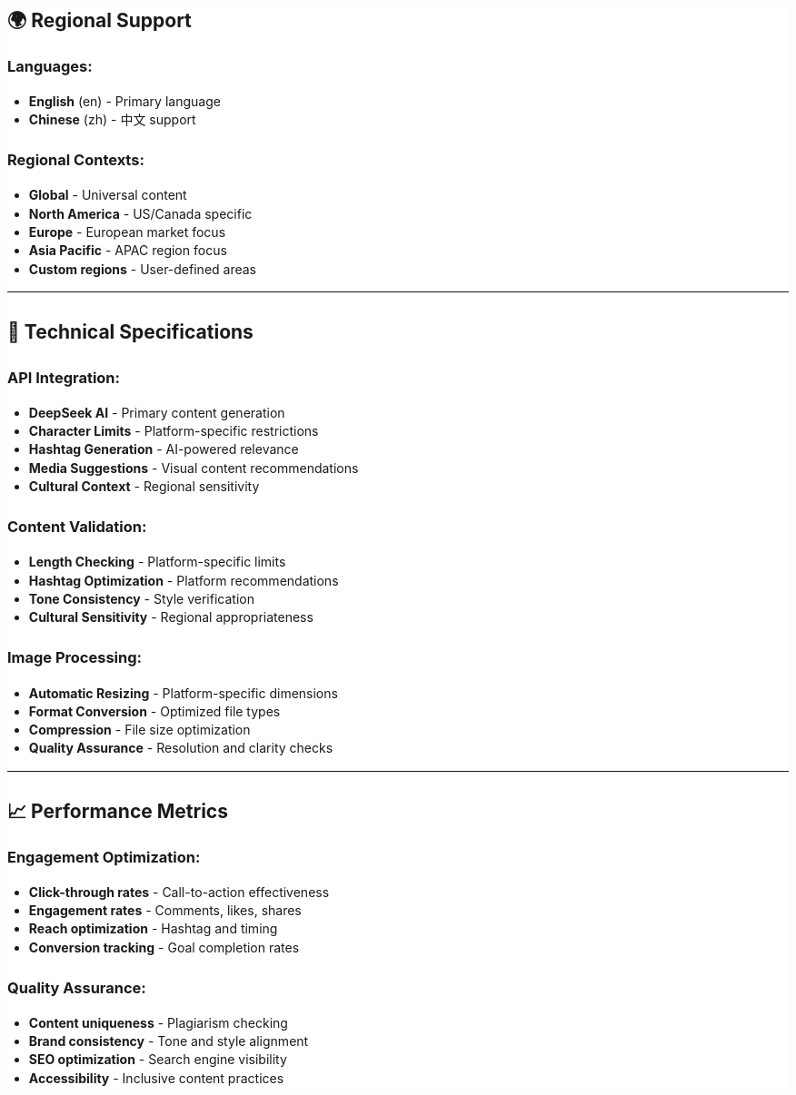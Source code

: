 
## 🌍 **Regional Support**

### **Languages:**
- **English** (en) - Primary language
- **Chinese** (zh) - 中文 support

### **Regional Contexts:**
- **Global** - Universal content
- **North America** - US/Canada specific
- **Europe** - European market focus
- **Asia Pacific** - APAC region focus
- **Custom regions** - User-defined areas

---

## 🔧 **Technical Specifications**

### **API Integration:**
- **DeepSeek AI** - Primary content generation
- **Character Limits** - Platform-specific restrictions
- **Hashtag Generation** - AI-powered relevance
- **Media Suggestions** - Visual content recommendations
- **Cultural Context** - Regional sensitivity

### **Content Validation:**
- **Length Checking** - Platform-specific limits
- **Hashtag Optimization** - Platform recommendations
- **Tone Consistency** - Style verification
- **Cultural Sensitivity** - Regional appropriateness

### **Image Processing:**
- **Automatic Resizing** - Platform-specific dimensions
- **Format Conversion** - Optimized file types
- **Compression** - File size optimization
- **Quality Assurance** - Resolution and clarity checks

---

## 📈 **Performance Metrics**

### **Engagement Optimization:**
- **Click-through rates** - Call-to-action effectiveness
- **Engagement rates** - Comments, likes, shares
- **Reach optimization** - Hashtag and timing
- **Conversion tracking** - Goal completion rates

### **Quality Assurance:**
- **Content uniqueness** - Plagiarism checking
- **Brand consistency** - Tone and style alignment
- **SEO optimization** - Search engine visibility
- **Accessibility** - Inclusive content practices
